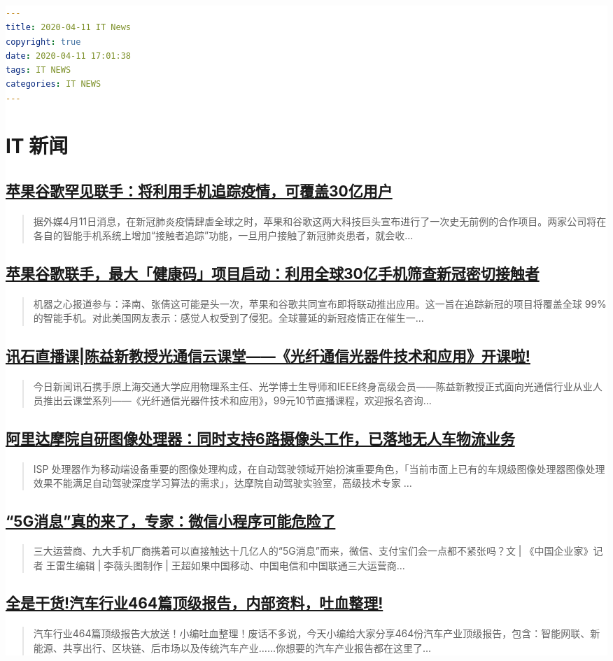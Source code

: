 ```yaml
---
title: 2020-04-11 IT News
copyright: true
date: 2020-04-11 17:01:38
tags: IT NEWS
categories: IT NEWS
---
```

# IT 新闻 
 ## [苹果谷歌罕见联手：将利用手机追踪疫情，可覆盖30亿用户](http://mp.weixin.qq.com/s?src=11&timestamp=1586593859&ver=2271&signature=PHniM3MMhLgjXbSz9US4xPgb9XABiz2NnNZkcv-xaP4aeWFxPbPA-cwVT3BGllLufLPdWFWdtSczee45PrFcaRTURzd8FOcSWRHG9v-W04w=&new=1)
 > 据外媒4月11日消息，在新冠肺炎疫情肆虐全球之时，苹果和谷歌这两大科技巨头宣布进行了一次史无前例的合作项目。两家公司将在各自的智能手机系统上增加“接触者追踪”功能，一旦用户接触了新冠肺炎患者，就会收...
 ## [苹果谷歌联手，最大「健康码」项目启动：利用全球30亿手机筛查新冠密切接触者](http://mp.weixin.qq.com/s?src=11&timestamp=1586593859&ver=2271&signature=6f5mu*RQW1qyyP89pAxCefgD4bGWqA5mIwdm1eHvlfkf5GBp16klSMO5w9qnTn7V9g60NxqZjFTcyvrL1iqekdH-NZC4HnFtHS8AXJlsAYddfl4RDYaFYAgHfLRwwMOy&new=1)
 > 机器之心报道参与：泽南、张倩这可能是头一次，苹果和谷歌共同宣布即将联动推出应用。这一旨在追踪新冠的项目将覆盖全球 99% 的智能手机。对此美国网友表示：感觉人权受到了侵犯。全球蔓延的新冠疫情正在催生一...
 ## [讯石直播课|陈益新教授光通信云课堂——《光纤通信光器件技术和应用》开课啦!](http://mp.weixin.qq.com/s?src=11&timestamp=1586593859&ver=2271&signature=iYIbPorlVpOq4drhw02a63BTaV2omtVaQc3B2gjVUyHfuYne1KyFHvOMOO-9-rkEfRaHrQehyQPqPIzC7oT*ZInTp7ZMiC-sq2d-FYzFoDFqnkRwLbxx0B3AG*UqWwkt&new=1)
 > 今日新闻讯石携手原上海交通大学应用物理系主任、光学博士生导师和IEEE终身高级会员——陈益新教授正式面向光通信行业从业人员推出云课堂系列——《光纤通信光器件技术和应用》，99元10节直播课程，欢迎报名咨询...
 ## [阿里达摩院自研图像处理器：同时支持6路摄像头工作，已落地无人车物流业务](http://mp.weixin.qq.com/s?src=11&timestamp=1586593859&ver=2271&signature=m277WvFCgexvpmwLOqma7-MGaTdX6Jr8KVBIneqSCLsGWrZSEC90jOxeZi1q4cG9Jj6EtBEGETQtOmP03h4NFkQ*mt4oxBaq83qyXrCKNPMlUdy5Qr8lJtlzqMTqp9F3&new=1)
 > ISP 处理器作为移动端设备重要的图像处理构成，在自动驾驶领域开始扮演重要角色，「当前市面上已有的车规级图像处理器图像处理效果不能满足自动驾驶深度学习算法的需求」，达摩院自动驾驶实验室，高级技术专家 ...
 ## [“5G消息”真的来了，专家：微信小程序可能危险了](http://mp.weixin.qq.com/s?src=11&timestamp=1586593859&ver=2271&signature=nHbPiWkKCq3eI9t9i8z74*ET2RKJmuUOHLaxkDHqxiHYAwFKq09IzcARrdHb0DvkKH7K*mOWTxr0Fs6eksmwMM2C9xXmYk*u2DgdVT2*1*po-58r1BvM8kXYSOZYzQIN&new=1)
 > 三大运营商、九大手机厂商携着可以直接触达十几亿人的“5G消息”而来，微信、支付宝们会一点都不紧张吗？文 | 《中国企业家》记者 王雷生编辑 | 李薇头图制作 | 王超如果中国移动、中国电信和中国联通三大运营商...
 ## [全是干货!汽车行业464篇顶级报告，内部资料，吐血整理!](http://mp.weixin.qq.com/s?src=11&timestamp=1586593859&ver=2271&signature=XPNGF7nFQP1IXpYA8xjs2VAAGEHxPuIlR3VeT*6S7ADLcjQQq-qlKyh-YdtqNqGHCOmsSECapwoCmL6fiyBq7f8TGtFVeXIxjjNw2Tq9o667LuWWGenobkX7G*bcEC*9&new=1)
 > 汽车行业464篇顶级报告大放送！小编吐血整理！废话不多说，今天小编给大家分享464份汽车产业顶级报告，包含：智能网联、新能源、共享出行、区块链、后市场以及传统汽车产业…...你想要的汽车产业报告都在这里了...